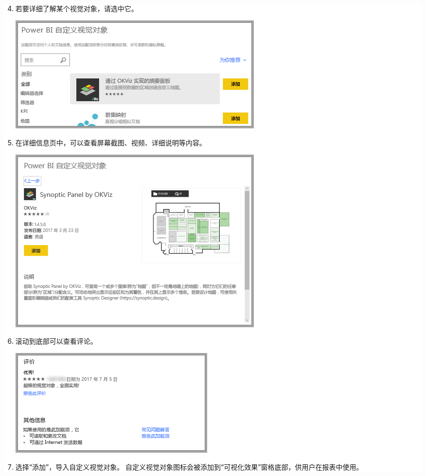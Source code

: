 4. 若要详细了解某个视觉对象，请选中它。

    ![选择](media/power-bi-custom-visuals/power-bi-select.png)

5. 在详细信息页中，可以查看屏幕截图、视频、详细说明等内容。

    ![摘要](media/power-bi-custom-visuals/power-bi-synoptic.png)

6. 滚动到底部可以查看评论。

    ![评价](media/power-bi-custom-visuals/power-bi-reviews.png)

7. 选择“添加”，导入自定义视觉对象。 自定义视觉对象图标会被添加到“可视化效果”窗格底部，供用户在报表中使用。
